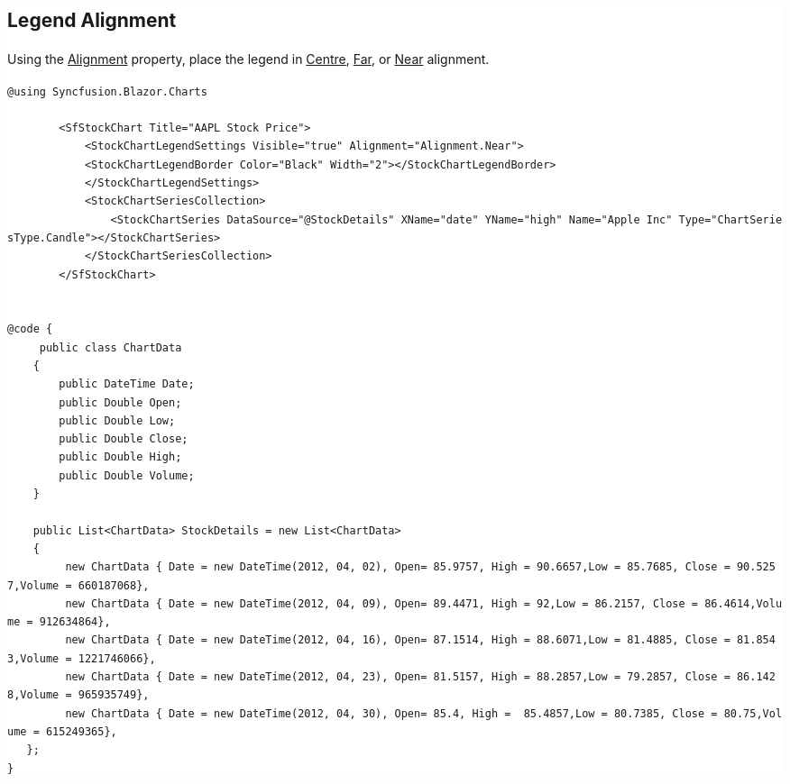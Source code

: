 ## Legend Alignment

Using the [Alignment](https://help.syncfusion.com/cr/blazor/Syncfusion.Blazor.Charts.StockChart.StockChartLegendSettings.html#Syncfusion_Blazor_Charts_StockChart_StockChartLegendSettings_Alignment) property, place the legend in [Centre](https://help.syncfusion.com/cr/blazor/Syncfusion.Blazor.Charts.StockChart.Alignment.html#Syncfusion_Blazor_Charts_StockChart_Alignment_Center), [Far](https://help.syncfusion.com/cr/blazor/Syncfusion.Blazor.Charts.StockChart.Alignment.html#Syncfusion_Blazor_Charts_StockChart_Alignment_Far), or [Near](https://help.syncfusion.com/cr/blazor/Syncfusion.Blazor.Charts.StockChart.Alignment.html#Syncfusion_Blazor_Charts_StockChart_Alignment_Near) alignment.

```cshtml
@using Syncfusion.Blazor.Charts

        <SfStockChart Title="AAPL Stock Price">
            <StockChartLegendSettings Visible="true" Alignment="Alignment.Near">
            <StockChartLegendBorder Color="Black" Width="2"></StockChartLegendBorder>
            </StockChartLegendSettings>
            <StockChartSeriesCollection>
                <StockChartSeries DataSource="@StockDetails" XName="date" YName="high" Name="Apple Inc" Type="ChartSeriesType.Candle"></StockChartSeries>
            </StockChartSeriesCollection>
        </SfStockChart>
  

@code {
     public class ChartData
    {
        public DateTime Date;
        public Double Open;
        public Double Low;
        public Double Close;
        public Double High;
        public Double Volume;
    }

    public List<ChartData> StockDetails = new List<ChartData>
    {
         new ChartData { Date = new DateTime(2012, 04, 02), Open= 85.9757, High = 90.6657,Low = 85.7685, Close = 90.5257,Volume = 660187068},
         new ChartData { Date = new DateTime(2012, 04, 09), Open= 89.4471, High = 92,Low = 86.2157, Close = 86.4614,Volume = 912634864},
         new ChartData { Date = new DateTime(2012, 04, 16), Open= 87.1514, High = 88.6071,Low = 81.4885, Close = 81.8543,Volume = 1221746066},
         new ChartData { Date = new DateTime(2012, 04, 23), Open= 81.5157, High = 88.2857,Low = 79.2857, Close = 86.1428,Volume = 965935749},
         new ChartData { Date = new DateTime(2012, 04, 30), Open= 85.4, High =  85.4857,Low = 80.7385, Close = 80.75,Volume = 615249365},
   };
}
```

